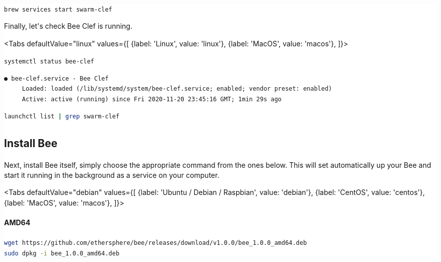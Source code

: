 ```bash
brew services start swarm-clef
```

</TabItem>
</Tabs>

Finally, let's check Bee Clef is running.

<Tabs
  defaultValue="linux"
  values={[
    {label: 'Linux', value: 'linux'},
    {label: 'MacOS', value: 'macos'},
  ]}>
  <TabItem value="linux">

```bash
systemctl status bee-clef
```

```
● bee-clef.service - Bee Clef
     Loaded: loaded (/lib/systemd/system/bee-clef.service; enabled; vendor preset: enabled)
     Active: active (running) since Fri 2020-11-20 23:45:16 GMT; 1min 29s ago
```


</TabItem>
  <TabItem value="macos">

```bash
launchctl list | grep swarm-clef
```

  </TabItem>
</Tabs>


## Install Bee

Next, install Bee itself, simply choose the appropriate command from the ones below. This will set automatically up your Bee and start it running in the background as a service on your computer.

<Tabs
  defaultValue="debian"
  values={[
    {label: 'Ubuntu / Debian / Raspbian', value: 'debian'},
    {label: 'CentOS', value: 'centos'},
    {label: 'MacOS', value: 'macos'},
  ]}>
<TabItem value="debian">

#### AMD64

```bash
wget https://github.com/ethersphere/bee/releases/download/v1.0.0/bee_1.0.0_amd64.deb
sudo dpkg -i bee_1.0.0_amd64.deb
```
